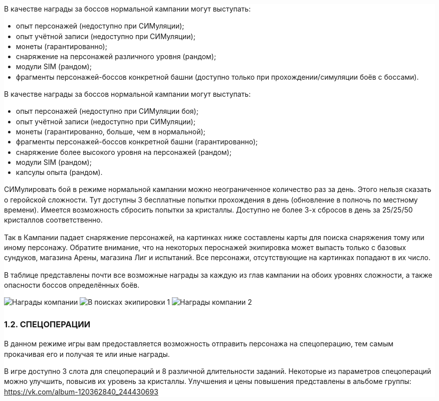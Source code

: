В качестве награды за боссов нормальной кампании могут выступать:

- опыт персонажей (недоступно при СИМуляции);
- опыт учётной записи (недоступно при СИМуляции);
- монеты (гарантированно);
- снаряжение на персонажей различного уровня (рандом);
- модули SIM (рандом);
- фрагменты персонажей-боссов конкретной башни (доступно только при прохождении/симуляции боёв с боссами).

В качестве награды за боссов нормальной кампании могут выступать:

- опыт персонажей (недоступно при СИМуляции боя);
- опыт учётной записи (недоступно при СИМуляции);
- монеты (гарантированно, больше, чем в нормальной);
- фрагменты персонажей-боссов конкретной башни (гарантированно);
- снаряжение более высокого уровня на персонажей (рандом);
- модули SIM (рандом);
- капсулы опыта (рандом).

СИМулировать бой в режиме нормальной кампании можно неограниченное количество раз за день. Этого нельзя сказать о
геройской сложности. Тут доступны 3 бесплатные попытки прохождения в день (обновление в полночь по местному времени).
Имеется возможность сбросить попытки за кристаллы. Доступно не более 3-х сбросов в день за 25/25/50 кристаллов
соответственно.

Так в Кампании падает снаряжение персонажей, на картинках ниже составлены карты для поиска снаряжения тому или иному
персонажу. Обратите внимание, что на некоторых пероснажей экипировка может выпасть только с базовых сундуков, магазина
Арены, магазина Лиг и испытаний. Все персонажи, отсутствующие на картинках попадают в их число.

В таблице представлены почти все возможные награды за каждую из глав кампании на обоих уровнях сложности, а также
опасности боссов определённых боёв.

![Награды компании](https://sun9-87.userapi.com/impf/c841523/v841523024/1da72/3G9jjqvLIa8.jpg?size=1845x1640&quality=96&sign=e1de3c0d3869375f82b25d099842d43f&type=album)
![В поисках экипировки 1](https://sun9-19.userapi.com/impf/c836122/v836122104/6266e/akWTl4GLNpc.jpg?size=1915x2160&quality=96&sign=feb048010ce3d229265190eb3c15301d&type=album)
![Награды компании 2](https://sun9-52.userapi.com/impf/c836122/v836122104/62678/NxwiBJbNHcQ.jpg?size=1750x2160&quality=96&sign=d2e474603980d0ed487ffc44e1075c46&type=album)
<a name="1.2"></a>
### 1.2. СПЕЦОПЕРАЦИИ

В данном режиме игры вам предоставляется возможность отправить персонажа на спецоперацию, тем самым прокачивая его и
получая те или иные награды.

В игре доступно 3 слота для спецопераций и 8 различной длительности заданий. Некоторые из параметров спецопераций можно
улучшить, повысив их уровень за кристаллы. Улучшения и цены повышения представлены в альбоме
группы: https://vk.com/album-120362840_244430693
